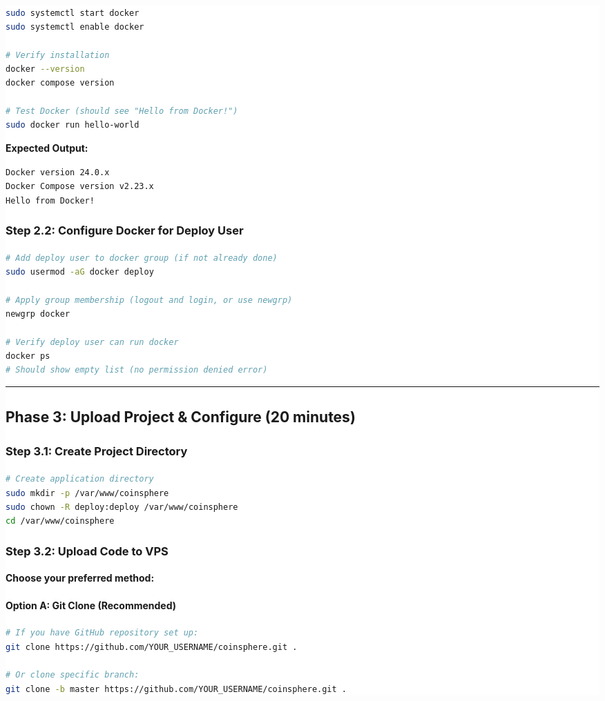 ```bash
sudo systemctl start docker
sudo systemctl enable docker

# Verify installation
docker --version
docker compose version

# Test Docker (should see "Hello from Docker!")
sudo docker run hello-world
```

**Expected Output:**
```
Docker version 24.0.x
Docker Compose version v2.23.x
Hello from Docker!
```

### Step 2.2: Configure Docker for Deploy User

```bash
# Add deploy user to docker group (if not already done)
sudo usermod -aG docker deploy

# Apply group membership (logout and login, or use newgrp)
newgrp docker

# Verify deploy user can run docker
docker ps
# Should show empty list (no permission denied error)
```

---

## Phase 3: Upload Project & Configure (20 minutes)

### Step 3.1: Create Project Directory

```bash
# Create application directory
sudo mkdir -p /var/www/coinsphere
sudo chown -R deploy:deploy /var/www/coinsphere
cd /var/www/coinsphere
```

### Step 3.2: Upload Code to VPS

**Choose your preferred method:**

#### **Option A: Git Clone (Recommended)**

```bash
# If you have GitHub repository set up:
git clone https://github.com/YOUR_USERNAME/coinsphere.git .

# Or clone specific branch:
git clone -b master https://github.com/YOUR_USERNAME/coinsphere.git .
```
